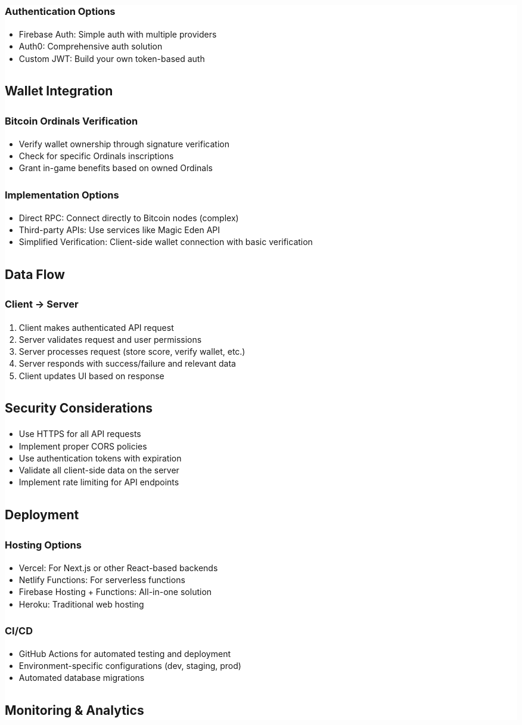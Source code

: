 ### Authentication Options
- Firebase Auth: Simple auth with multiple providers
- Auth0: Comprehensive auth solution
- Custom JWT: Build your own token-based auth

## Wallet Integration

### Bitcoin Ordinals Verification
- Verify wallet ownership through signature verification
- Check for specific Ordinals inscriptions
- Grant in-game benefits based on owned Ordinals

### Implementation Options
- Direct RPC: Connect directly to Bitcoin nodes (complex)
- Third-party APIs: Use services like Magic Eden API
- Simplified Verification: Client-side wallet connection with basic verification

## Data Flow

### Client → Server
1. Client makes authenticated API request
2. Server validates request and user permissions
3. Server processes request (store score, verify wallet, etc.)
4. Server responds with success/failure and relevant data
5. Client updates UI based on response

## Security Considerations
- Use HTTPS for all API requests
- Implement proper CORS policies
- Use authentication tokens with expiration
- Validate all client-side data on the server
- Implement rate limiting for API endpoints

## Deployment

### Hosting Options
- Vercel: For Next.js or other React-based backends
- Netlify Functions: For serverless functions
- Firebase Hosting + Functions: All-in-one solution
- Heroku: Traditional web hosting

### CI/CD
- GitHub Actions for automated testing and deployment
- Environment-specific configurations (dev, staging, prod)
- Automated database migrations

## Monitoring & Analytics
